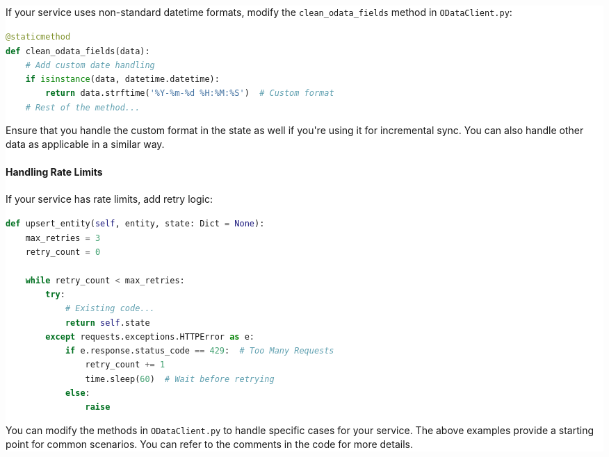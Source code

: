 If your service uses non-standard datetime formats, modify the `clean_odata_fields` method in `ODataClient.py`:

```python
@staticmethod
def clean_odata_fields(data):
    # Add custom date handling
    if isinstance(data, datetime.datetime):
        return data.strftime('%Y-%m-%d %H:%M:%S')  # Custom format
    # Rest of the method...
```

Ensure that you handle the custom format in the state as well if you're using it for incremental sync.
You can also handle other data as applicable in a similar way.

#### Handling Rate Limits

If your service has rate limits, add retry logic:

```python
def upsert_entity(self, entity, state: Dict = None):
    max_retries = 3
    retry_count = 0
    
    while retry_count < max_retries:
        try:
            # Existing code...
            return self.state
        except requests.exceptions.HTTPError as e:
            if e.response.status_code == 429:  # Too Many Requests
                retry_count += 1
                time.sleep(60)  # Wait before retrying
            else:
                raise
```

You can modify the methods in `ODataClient.py` to handle specific cases for your service. The above examples provide a starting point for common scenarios. You can refer to the comments in the code for more details.